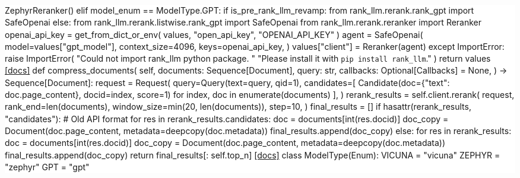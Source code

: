 ZephyrReranker()                     elif model_enum == ModelType.GPT:                         if is_pre_rank_llm_revamp:                             from rank_llm.rerank.rank_gpt import SafeOpenai                         else:                             from rank_llm.rerank.listwise.rank_gpt import SafeOpenai                              from rank_llm.rerank.reranker import Reranker                              openai_api_key = get_from_dict_or_env(                             values, "open_api_key", "OPENAI_API_KEY"                         )                              agent = SafeOpenai(                             model=values["gpt_model"],                             context_size=4096,                             keys=openai_api_key,                         )                         values["client"] = Reranker(agent)                      except ImportError:                     raise ImportError(                         "Could not import rank_llm python package. "                         "Please install it with `pip install rank_llm`."                     )                  return values                         [[docs]](https://python.langchain.com/api_reference/community/document_compressors/langchain_community.document_compressors.rankllm_rerank.RankLLMRerank.html#langchain_community.document_compressors.rankllm_rerank.RankLLMRerank.compress_documents)         def compress_documents(             self,             documents: Sequence[Document],             query: str,             callbacks: Optional[Callbacks] = None,         ) -> Sequence[Document]:             request = Request(                 query=Query(text=query, qid=1),                 candidates=[                     Candidate(doc={"text": doc.page_content}, docid=index, score=1)                     for index, doc in enumerate(documents)                 ],             )                  rerank_results = self.client.rerank(                 request,                 rank_end=len(documents),                 window_size=min(20, len(documents)),                 step=10,             )                  final_results = []             if hasattr(rerank_results, "candidates"):                 # Old API format                 for res in rerank_results.candidates:                     doc = documents[int(res.docid)]                     doc_copy = Document(doc.page_content, metadata=deepcopy(doc.metadata))                     final_results.append(doc_copy)             else:                 for res in rerank_results:                     doc = documents[int(res.docid)]                     doc_copy = Document(doc.page_content, metadata=deepcopy(doc.metadata))                     final_results.append(doc_copy)                  return final_results[: self.top_n]                                                            [[docs]](https://python.langchain.com/api_reference/community/document_compressors/langchain_community.document_compressors.rankllm_rerank.ModelType.html#langchain_community.document_compressors.rankllm_rerank.ModelType)     class ModelType(Enum):         VICUNA = "vicuna"         ZEPHYR = "zephyr"         GPT = "gpt"